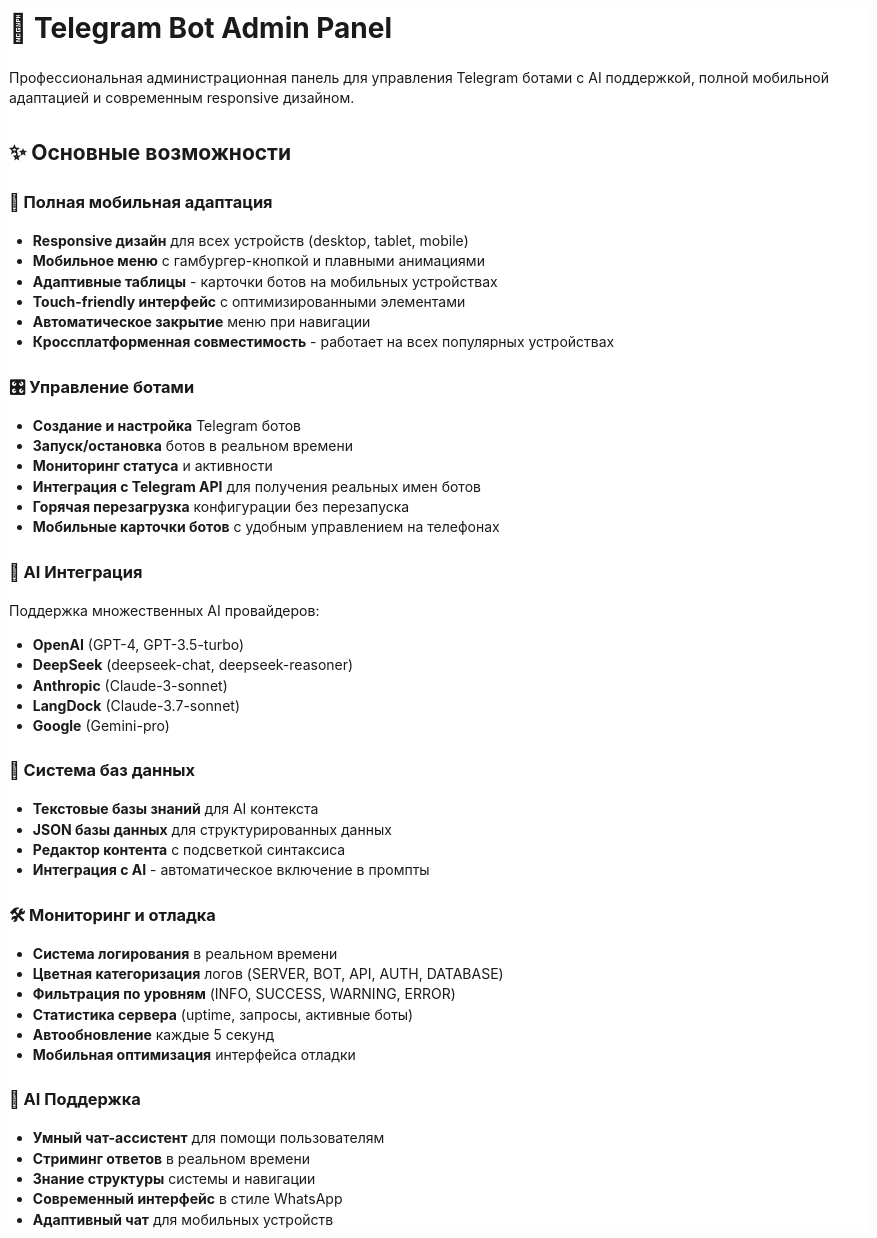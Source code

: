 # 🤖 Telegram Bot Admin Panel

Профессиональная администрационная панель для управления Telegram ботами с AI поддержкой, полной мобильной адаптацией и современным responsive дизайном.

## ✨ Основные возможности

### 📱 Полная мобильная адаптация
- **Responsive дизайн** для всех устройств (desktop, tablet, mobile)
- **Мобильное меню** с гамбургер-кнопкой и плавными анимациями
- **Адаптивные таблицы** - карточки ботов на мобильных устройствах
- **Touch-friendly интерфейс** с оптимизированными элементами
- **Автоматическое закрытие** меню при навигации
- **Кроссплатформенная совместимость** - работает на всех популярных устройствах

### 🎛️ Управление ботами
- **Создание и настройка** Telegram ботов
- **Запуск/остановка** ботов в реальном времени
- **Мониторинг статуса** и активности
- **Интеграция с Telegram API** для получения реальных имен ботов
- **Горячая перезагрузка** конфигурации без перезапуска
- **Мобильные карточки ботов** с удобным управлением на телефонах

### 🧠 AI Интеграция
Поддержка множественных AI провайдеров:
- **OpenAI** (GPT-4, GPT-3.5-turbo)
- **DeepSeek** (deepseek-chat, deepseek-reasoner)
- **Anthropic** (Claude-3-sonnet)
- **LangDock** (Claude-3.7-sonnet)
- **Google** (Gemini-pro)

### 💾 Система баз данных
- **Текстовые базы знаний** для AI контекста
- **JSON базы данных** для структурированных данных
- **Редактор контента** с подсветкой синтаксиса
- **Интеграция с AI** - автоматическое включение в промпты

### 🛠️ Мониторинг и отладка
- **Система логирования** в реальном времени
- **Цветная категоризация** логов (SERVER, BOT, API, AUTH, DATABASE)
- **Фильтрация по уровням** (INFO, SUCCESS, WARNING, ERROR)
- **Статистика сервера** (uptime, запросы, активные боты)
- **Автообновление** каждые 5 секунд
- **Мобильная оптимизация** интерфейса отладки

### 💬 AI Поддержка
- **Умный чат-ассистент** для помощи пользователям
- **Стриминг ответов** в реальном времени
- **Знание структуры** системы и навигации
- **Современный интерфейс** в стиле WhatsApp
- **Адаптивный чат** для мобильных устройств
